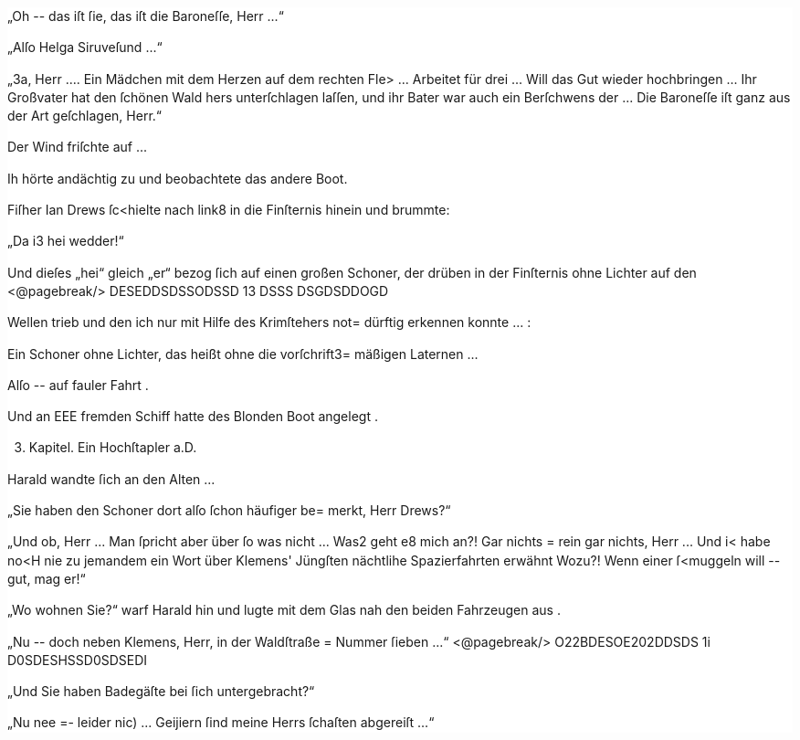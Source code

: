 „Oh -- das iſt ſie, das iſt die Baroneſſe, Herr ...“

„Alſo Helga Siruveſund ...“

„3a, Herr .... Ein Mädchen mit dem Herzen auf dem
rechten Fle> ... Arbeitet für drei ... Will das Gut wieder
hochbringen ... Ihr Großvater hat den ſchönen Wald hers
unterſchlagen laſſen, und ihr Bater war auch ein Berſchwens
der ... Die Baroneſſe iſt ganz aus der Art geſchlagen, Herr.“

Der Wind friſchte auf ...

Ih hörte andächtig zu und beobachtete das andere Boot.

Fiſher Ian Drews ſc<hielte nach link8 in die Finſternis
hinein und brummte:

„Da i3 hei wedder!“

Und dieſes „hei“ gleich „er“ bezog ſich auf einen großen
Schoner, der drüben in der Finſternis ohne Lichter auf den
<@pagebreak/>
DESEDDSDSSODSSD 13 DSSS DSGDSDDOGD

Wellen trieb und den ich nur mit Hilfe des Krimſtehers not=
dürftig erkennen konnte ... :

Ein Schoner ohne Lichter, das heißt ohne die vorſchrift3=
mäßigen Laternen ...

Alſo -- auf fauler Fahrt .

Und an EEE fremden Schiff hatte des Blonden Boot
angelegt .

3. Kapitel.
Ein Hochſtapler a.D.

Harald wandte ſich an den Alten ...

„Sie haben den Schoner dort alſo ſchon häufiger be=
merkt, Herr Drews?“

„Und ob, Herr ... Man ſpricht aber über ſo was nicht
... Was2 geht e8 mich an?! Gar nichts = rein gar nichts,
Herr ... Und i< habe no<H nie zu jemandem ein Wort über
Klemens' Jüngſten nächtlihe Spazierfahrten erwähnt
Wozu?! Wenn einer ſ<muggeln will -- gut, mag er!“

„Wo wohnen Sie?“ warf Harald hin und lugte mit dem
Glas nah den beiden Fahrzeugen aus .

„Nu -- doch neben Klemens, Herr, in der Waldſtraße =
Nummer ſieben ...“
<@pagebreak/>
O22BDESOE202DDSDS 1i D0SDESHSSD0SDSEDI

„Und Sie haben Badegäſte bei ſich untergebracht?“

„Nu nee =- leider nic) ... Geijiern ſind meine Herrs
ſchaſten abgereiſt ...“

